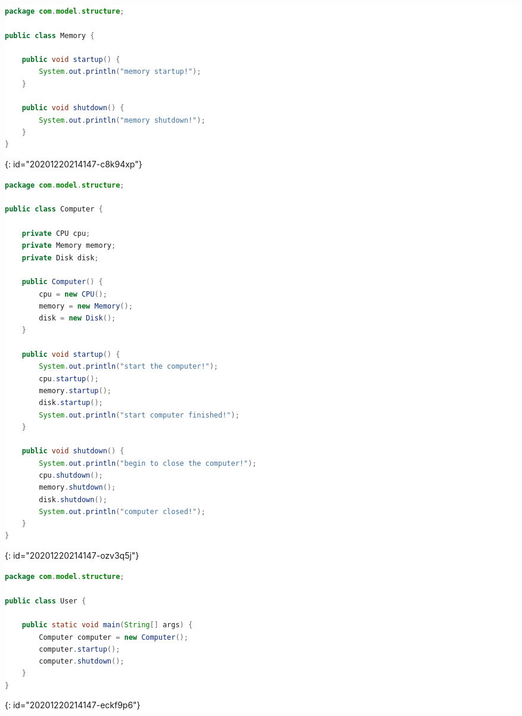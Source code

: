 ```java
package com.model.structure;
 
public class Memory {
 
    public void startup() {
        System.out.println("memory startup!");
    }
 
    public void shutdown() {
        System.out.println("memory shutdown!");
    }
}
```
{: id="20201220214147-c8k94xp"}

```java
package com.model.structure;
 
public class Computer {
 
    private CPU cpu;
    private Memory memory;
    private Disk disk;
 
    public Computer() {
        cpu = new CPU();
        memory = new Memory();
        disk = new Disk();
    }
 
    public void startup() {
        System.out.println("start the computer!");
        cpu.startup();
        memory.startup();
        disk.startup();
        System.out.println("start computer finished!");
    }
 
    public void shutdown() {
        System.out.println("begin to close the computer!");
        cpu.shutdown();
        memory.shutdown();
        disk.shutdown();
        System.out.println("computer closed!");
    }
}
```
{: id="20201220214147-ozv3q5j"}

```java
package com.model.structure;
 
public class User {
 
    public static void main(String[] args) {
        Computer computer = new Computer();
        computer.startup();
        computer.shutdown();
    }
}
```
{: id="20201220214147-eckf9p6"}
